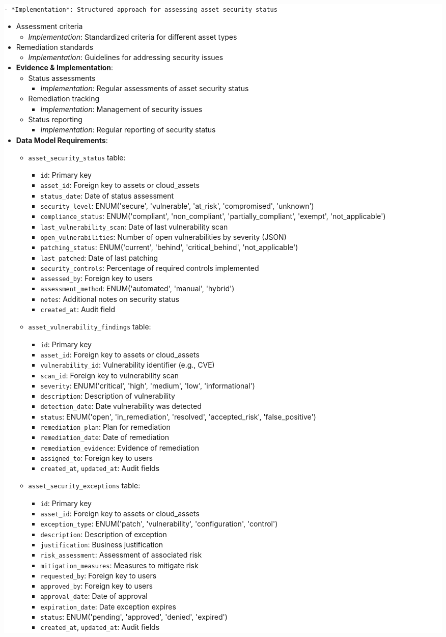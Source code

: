     - *Implementation*: Structured approach for assessing asset security status
  - Assessment criteria
    - *Implementation*: Standardized criteria for different asset types
  - Remediation standards
    - *Implementation*: Guidelines for addressing security issues
- **Evidence & Implementation**:
  - Status assessments
    - *Implementation*: Regular assessments of asset security status
  - Remediation tracking
    - *Implementation*: Management of security issues
  - Status reporting
    - *Implementation*: Regular reporting of security status
- **Data Model Requirements**:
  - `asset_security_status` table:
    - `id`: Primary key
    - `asset_id`: Foreign key to assets or cloud_assets
    - `status_date`: Date of status assessment
    - `security_level`: ENUM('secure', 'vulnerable', 'at_risk', 'compromised', 'unknown')
    - `compliance_status`: ENUM('compliant', 'non_compliant', 'partially_compliant', 'exempt', 'not_applicable')
    - `last_vulnerability_scan`: Date of last vulnerability scan
    - `open_vulnerabilities`: Number of open vulnerabilities by severity (JSON)
    - `patching_status`: ENUM('current', 'behind', 'critical_behind', 'not_applicable')
    - `last_patched`: Date of last patching
    - `security_controls`: Percentage of required controls implemented
    - `assessed_by`: Foreign key to users
    - `assessment_method`: ENUM('automated', 'manual', 'hybrid')
    - `notes`: Additional notes on security status
    - `created_at`: Audit field
  
  - `asset_vulnerability_findings` table:
    - `id`: Primary key
    - `asset_id`: Foreign key to assets or cloud_assets
    - `vulnerability_id`: Vulnerability identifier (e.g., CVE)
    - `scan_id`: Foreign key to vulnerability scan
    - `severity`: ENUM('critical', 'high', 'medium', 'low', 'informational')
    - `description`: Description of vulnerability
    - `detection_date`: Date vulnerability was detected
    - `status`: ENUM('open', 'in_remediation', 'resolved', 'accepted_risk', 'false_positive')
    - `remediation_plan`: Plan for remediation
    - `remediation_date`: Date of remediation
    - `remediation_evidence`: Evidence of remediation
    - `assigned_to`: Foreign key to users
    - `created_at`, `updated_at`: Audit fields
  
  - `asset_security_exceptions` table:
    - `id`: Primary key
    - `asset_id`: Foreign key to assets or cloud_assets
    - `exception_type`: ENUM('patch', 'vulnerability', 'configuration', 'control')
    - `description`: Description of exception
    - `justification`: Business justification
    - `risk_assessment`: Assessment of associated risk
    - `mitigation_measures`: Measures to mitigate risk
    - `requested_by`: Foreign key to users
    - `approved_by`: Foreign key to users
    - `approval_date`: Date of approval
    - `expiration_date`: Date exception expires
    - `status`: ENUM('pending', 'approved', 'denied', 'expired')
    - `created_at`, `updated_at`: Audit fields
  